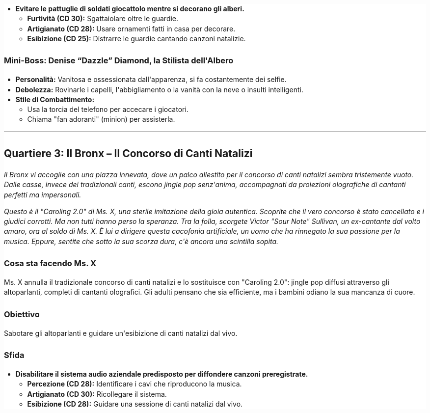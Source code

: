 * **Evitare le pattuglie di soldati giocattolo mentre si decorano gli alberi.**
  + **Furtività (CD 30):** Sgattaiolare oltre le guardie.
  + **Artigianato (CD 28):** Usare ornamenti fatti in casa per decorare.
  + **Esibizione (CD 25):** Distrarre le guardie cantando canzoni natalizie.

### **Mini-Boss: Denise “Dazzle” Diamond, la Stilista dell'Albero**

* **Personalità:** Vanitosa e ossessionata dall'apparenza, si fa costantemente dei selfie.
* **Debolezza:** Rovinarle i capelli, l'abbigliamento o la vanità con la neve o insulti intelligenti.
* **Stile di Combattimento:**
  + Usa la torcia del telefono per accecare i giocatori.
  + Chiama "fan adoranti" (minion) per assisterla.

***


## **Quartiere 3: Il Bronx – Il Concorso di Canti Natalizi**

*Il
Bronx vi accoglie con una piazza innevata, dove un palco allestito per
il concorso di canti natalizi sembra tristemente vuoto. Dalle casse,
invece dei tradizionali canti, escono jingle pop senz'anima,
accompagnati da proiezioni olografiche di cantanti perfetti ma
impersonali.*

*Questo è il "Caroling 2.0" di Ms. X, una
sterile imitazione della gioia autentica. Scoprite che il vero concorso è
stato cancellato e i giudici corrotti. Ma non tutti hanno perso la
speranza. Tra la folla, scorgete Victor "Sour Note" Sullivan, un
ex-cantante dal volto amaro, ora al soldo di Ms. X. È lui a dirigere
questa cacofonia artificiale, un uomo che ha rinnegato la sua passione
per la musica. Eppure, sentite che sotto la sua scorza dura, c'è ancora
una scintilla sopita.*

### **Cosa sta facendo Ms. X**

Ms.
X annulla il tradizionale concorso di canti natalizi e lo sostituisce
con "Caroling 2.0": jingle pop diffusi attraverso gli altoparlanti,
completi di cantanti olografici. Gli adulti pensano che sia efficiente,
ma i bambini odiano la sua mancanza di cuore.

### **Obiettivo**

Sabotare gli altoparlanti e guidare un'esibizione di canti natalizi dal vivo.

### **Sfida**

* **Disabilitare il sistema audio aziendale predisposto per diffondere canzoni preregistrate.**
  + **Percezione (CD 28):** Identificare i cavi che riproducono la musica.
  + **Artigianato (CD 30):** Ricollegare il sistema.
  + **Esibizione (CD 28):** Guidare una sessione di canti natalizi dal vivo.
